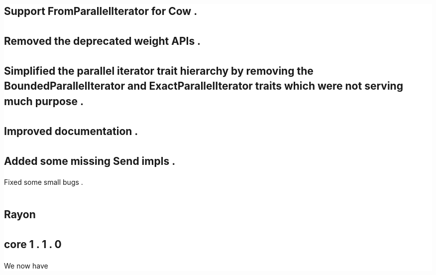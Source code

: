 Support
FromParallelIterator
for
Cow
.
-
Removed
the
deprecated
weight
APIs
.
-
Simplified
the
parallel
iterator
trait
hierarchy
by
removing
the
BoundedParallelIterator
and
ExactParallelIterator
traits
which
were
not
serving
much
purpose
.
-
Improved
documentation
.
-
Added
some
missing
Send
impls
.
-
Fixed
some
small
bugs
.
#
#
Rayon
-
core
1
.
1
.
0
-
We
now
have